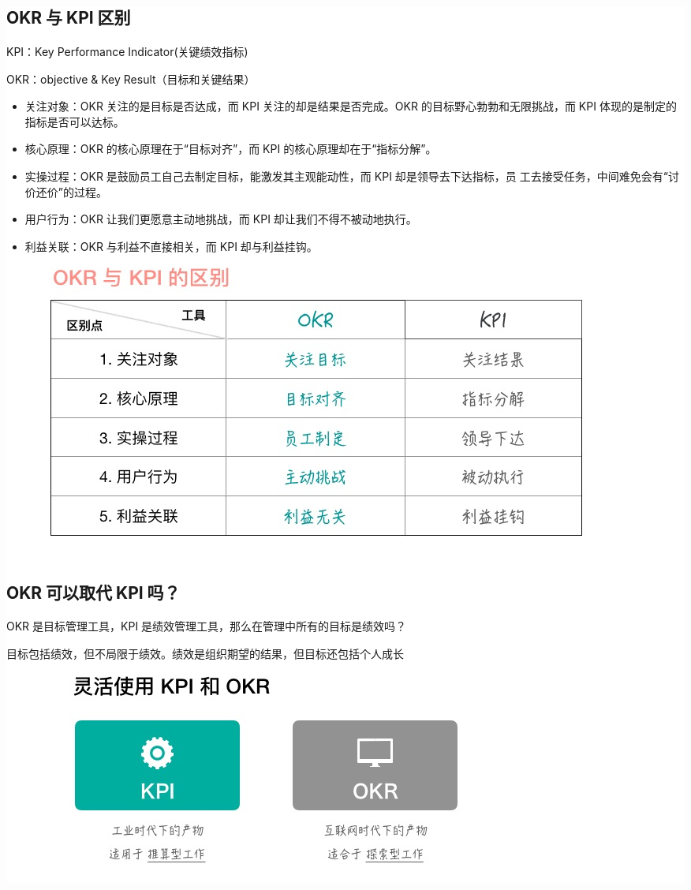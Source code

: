 ## OKR 与 KPI 区别

KPI：Key Performance Indicator(关键绩效指标)

OKR：objective & Key Result（目标和关键结果）

- 关注对象：OKR 关注的是目标是否达成，而 KPI 关注的却是结果是否完成。OKR 的目标野心勃勃和无限挑战，而 KPI 体现的是制定的指标是否可以达标。

- 核心原理：OKR 的核心原理在于“目标对齐”，而 KPI 的核心原理却在于“指标分解”。

- 实操过程：OKR 是鼓励员工自己去制定目标，能激发其主观能动性，而 KPI 却是领导去下达指标，员 工去接受任务，中间难免会有“讨价还价”的过程。

- 用户行为：OKR 让我们更愿意主动地挑战，而 KPI 却让我们不得不被动地执行。

- 利益关联：OKR 与利益不直接相关，而 KPI 却与利益挂钩。
  ![OKR和KPI的差异](./diff-to-kpi.png)

## OKR 可以取代 KPI 吗？

OKR 是目标管理工具，KPI 是绩效管理工具，那么在管理中所有的目标是绩效吗？

目标包括绩效，但不局限于绩效。绩效是组织期望的结果，但目标还包括个人成长
![对比OKR和KPI](./compare-okr-kpi.png)
